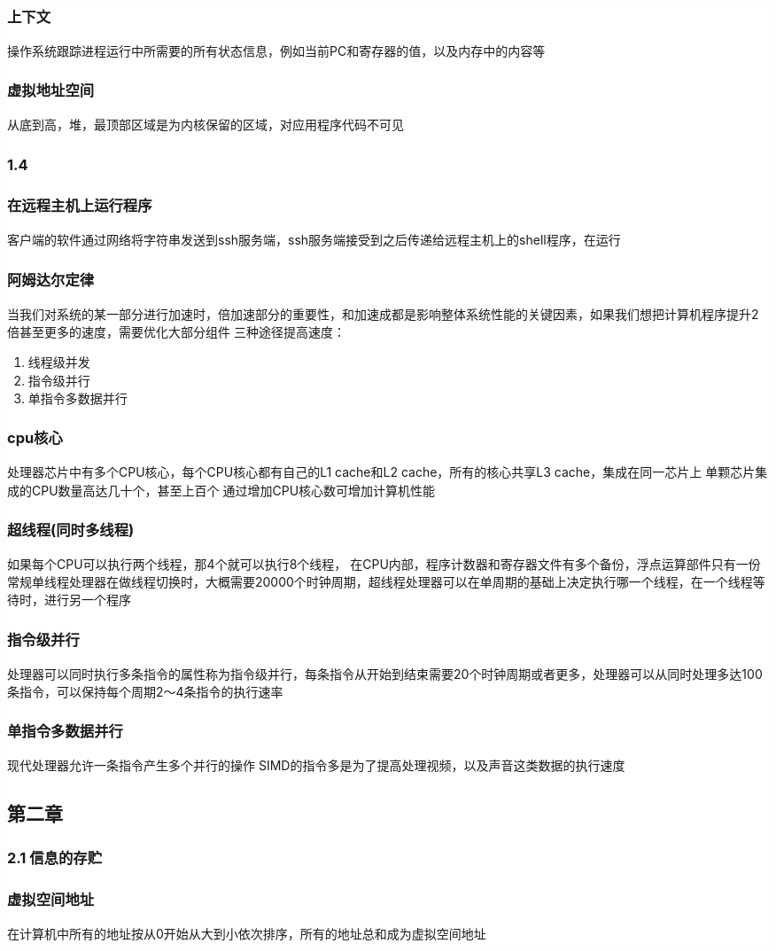 ### 上下文

操作系统跟踪进程运行中所需要的所有状态信息，例如当前PC和寄存器的值，以及内存中的内容等

### 虚拟地址空间

从底到高，堆，最顶部区域是为内核保留的区域，对应用程序代码不可见

### 1.4

### 在远程主机上运行程序

客户端的软件通过网络将字符串发送到ssh服务端，ssh服务端接受到之后传递给远程主机上的shell程序，在运行

### 阿姆达尔定律

当我们对系统的某一部分进行加速时，倍加速部分的重要性，和加速成都是影响整体系统性能的关键因素，如果我们想把计算机程序提升2倍甚至更多的速度，需要优化大部分组件
三种途径提高速度：

1. 线程级并发
2. 指令级并行
3. 单指令多数据并行

### cpu核心

处理器芯片中有多个CPU核心，每个CPU核心都有自己的L1 cache和L2 cache，所有的核心共享L3 cache，集成在同一芯片上
单颗芯片集成的CPU数量高达几十个，甚至上百个
通过增加CPU核心数可增加计算机性能

### 超线程(同时多线程)

如果每个CPU可以执行两个线程，那4个就可以执行8个线程，
在CPU内部，程序计数器和寄存器文件有多个备份，浮点运算部件只有一份
常规单线程处理器在做线程切换时，大概需要20000个时钟周期，超线程处理器可以在单周期的基础上决定执行哪一个线程，在一个线程等待时，进行另一个程序

### 指令级并行

处理器可以同时执行多条指令的属性称为指令级并行，每条指令从开始到结束需要20个时钟周期或者更多，处理器可以从同时处理多达100条指令，可以保持每个周期2～4条指令的执行速率

### 单指令多数据并行

现代处理器允许一条指令产生多个并行的操作
SIMD的指令多是为了提高处理视频，以及声音这类数据的执行速度

## 第二章

### 2.1 信息的存贮

### 虚拟空间地址

在计算机中所有的地址按从0开始从大到小依次排序，所有的地址总和成为虚拟空间地址
